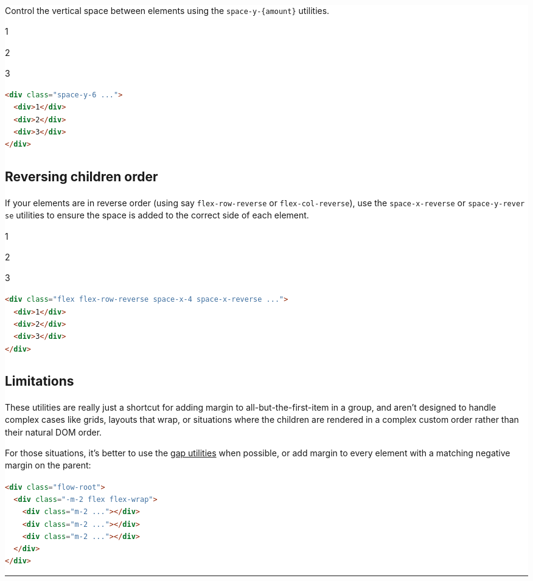 Control the vertical space between elements using the `space-y-{amount}` utilities.

1

2

3

```html
<div class="space-y-6 ...">
  <div>1</div>
  <div>2</div>
  <div>3</div>
</div>
```

## Reversing children order

If your elements are in reverse order (using say `flex-row-reverse` or `flex-col-reverse`), use the `space-x-reverse` or `space-y-reverse` utilities to ensure the space is added to the correct side of each element.

1

2

3

```html
<div class="flex flex-row-reverse space-x-4 space-x-reverse ...">
  <div>1</div>
  <div>2</div>
  <div>3</div>
</div>
```

## Limitations

These utilities are really just a shortcut for adding margin to all-but-the-first-item in a group, and aren’t designed to handle complex cases like grids, layouts that wrap, or situations where the children are rendered in a complex custom order rather than their natural DOM order.

For those situations, it’s better to use the [gap utilities](https://tailwindcss.com/docs/gap) when possible, or add margin to every element with a matching negative margin on the parent:

```html
<div class="flow-root">
  <div class="-m-2 flex flex-wrap">
    <div class="m-2 ..."></div>
    <div class="m-2 ..."></div>
    <div class="m-2 ..."></div>
  </div>
</div>
```

------
